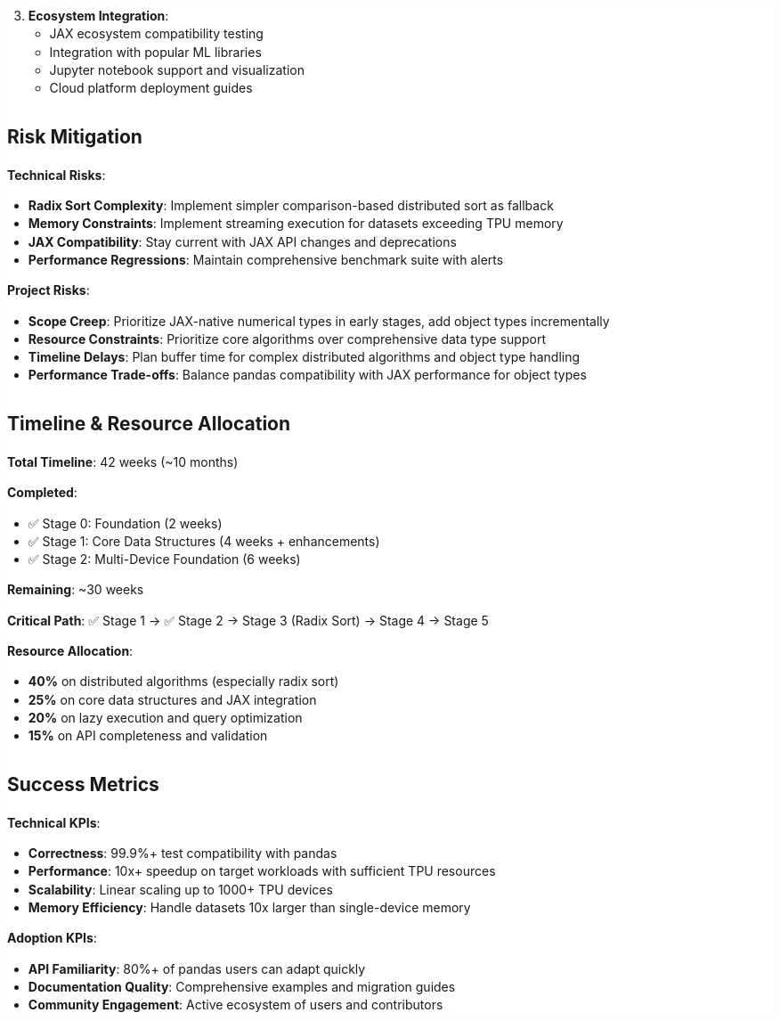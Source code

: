 3. **Ecosystem Integration**:
   - JAX ecosystem compatibility testing
   - Integration with popular ML libraries
   - Jupyter notebook support and visualization
   - Cloud platform deployment guides

## Risk Mitigation

**Technical Risks**:
- **Radix Sort Complexity**: Implement simpler comparison-based distributed sort as fallback
- **Memory Constraints**: Implement streaming execution for datasets exceeding TPU memory
- **JAX Compatibility**: Stay current with JAX API changes and deprecations
- **Performance Regressions**: Maintain comprehensive benchmark suite with alerts

**Project Risks**:
- **Scope Creep**: Prioritize JAX-native numerical types in early stages, add object types incrementally
- **Resource Constraints**: Prioritize core algorithms over comprehensive data type support
- **Timeline Delays**: Plan buffer time for complex distributed algorithms and object type handling
- **Performance Trade-offs**: Balance pandas compatibility with JAX performance for object types

## Timeline & Resource Allocation

**Total Timeline**: 42 weeks (~10 months)

**Completed**: 
- ✅ Stage 0: Foundation (2 weeks)
- ✅ Stage 1: Core Data Structures (4 weeks + enhancements)
- ✅ Stage 2: Multi-Device Foundation (6 weeks)

**Remaining**: ~30 weeks

**Critical Path**: 
✅ Stage 1 → ✅ Stage 2 → Stage 3 (Radix Sort) → Stage 4 → Stage 5

**Resource Allocation**:
- **40%** on distributed algorithms (especially radix sort)
- **25%** on core data structures and JAX integration
- **20%** on lazy execution and query optimization
- **15%** on API completeness and validation

## Success Metrics

**Technical KPIs**:
- **Correctness**: 99.9%+ test compatibility with pandas
- **Performance**: 10x+ speedup on target workloads with sufficient TPU resources
- **Scalability**: Linear scaling up to 1000+ TPU devices
- **Memory Efficiency**: Handle datasets 10x larger than single-device memory

**Adoption KPIs**:
- **API Familiarity**: 80%+ of pandas users can adapt quickly
- **Documentation Quality**: Comprehensive examples and migration guides
- **Community Engagement**: Active ecosystem of users and contributors
